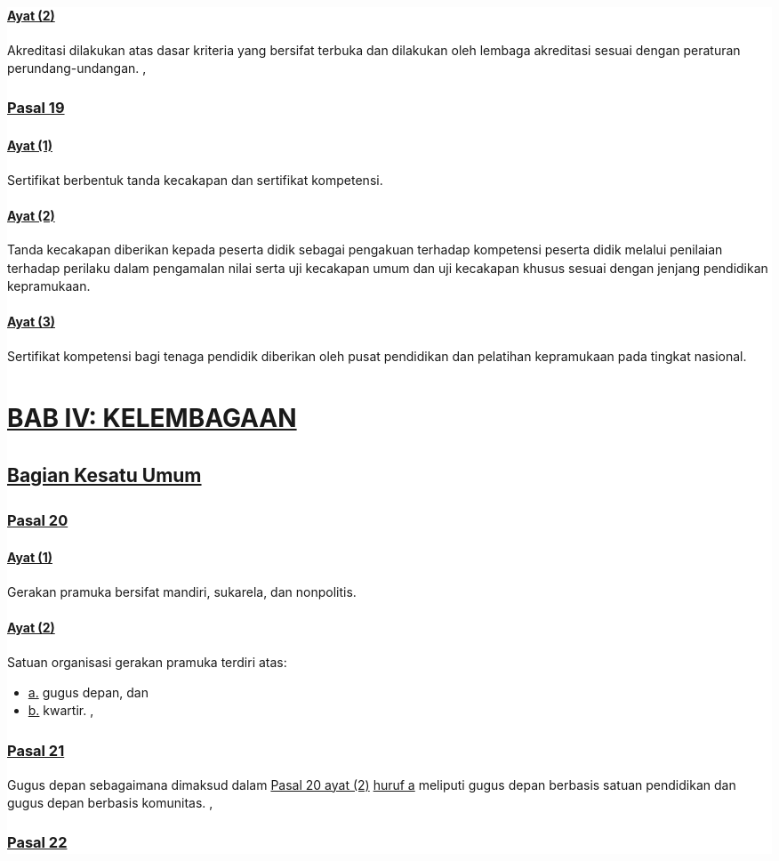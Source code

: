 #### [Ayat (2)](http://example.org/legal/peraturan/uu/2010/12/pasal/0018/versi/20101124/ayat/0002)
Akreditasi dilakukan atas dasar kriteria yang bersifat terbuka dan dilakukan oleh lembaga akreditasi sesuai dengan peraturan perundang-undangan.
,
### [Pasal 19](http://example.org/legal/peraturan/uu/2010/12/pasal/0019)

#### [Ayat (1)](http://example.org/legal/peraturan/uu/2010/12/pasal/0019/versi/20101124/ayat/0001)
Sertifikat berbentuk tanda kecakapan dan sertifikat kompetensi.

#### [Ayat (2)](http://example.org/legal/peraturan/uu/2010/12/pasal/0019/versi/20101124/ayat/0002)
Tanda kecakapan diberikan kepada peserta didik sebagai pengakuan terhadap kompetensi peserta didik melalui penilaian terhadap perilaku dalam pengamalan nilai serta uji kecakapan umum dan uji kecakapan khusus sesuai dengan jenjang pendidikan kepramukaan.

#### [Ayat (3)](http://example.org/legal/peraturan/uu/2010/12/pasal/0019/versi/20101124/ayat/0003)
Sertifikat kompetensi bagi tenaga pendidik diberikan oleh pusat pendidikan dan pelatihan kepramukaan pada tingkat nasional.

 


# [BAB IV: KELEMBAGAAN](http://example.org/legal/peraturan/uu/2010/12/bab/0004)

## [Bagian Kesatu Umum](http://example.org/legal/peraturan/uu/2010/12/bab/0004/bagian/0001)

### [Pasal 20](http://example.org/legal/peraturan/uu/2010/12/pasal/0020)

#### [Ayat (1)](http://example.org/legal/peraturan/uu/2010/12/pasal/0020/versi/20101124/ayat/0001)
Gerakan pramuka bersifat mandiri, sukarela, dan nonpolitis.

#### [Ayat (2)](http://example.org/legal/peraturan/uu/2010/12/pasal/0020/versi/20101124/ayat/0002)
Satuan organisasi gerakan pramuka terdiri atas:
* [a.](http://example.org/legal/peraturan/uu/2010/12/pasal/0020/versi/20101124/ayat/0002/huruf/a) gugus depan, dan
* [b.](http://example.org/legal/peraturan/uu/2010/12/pasal/0020/versi/20101124/ayat/0002/huruf/b) kwartir.
,
### [Pasal 21](http://example.org/legal/peraturan/uu/2010/12/pasal/0021)
Gugus depan sebagaimana dimaksud dalam [Pasal 20 ayat (2)](http://example.org/legal/peraturan/uu/2010/12/pasal/0021/versi/20101124/ayat/0002) [huruf a](http://example.org/legal/peraturan/uu/2010/12/pasal/0021/versi/20101124/huruf/a) meliputi gugus depan berbasis satuan pendidikan dan gugus depan berbasis komunitas.
,
### [Pasal 22](http://example.org/legal/peraturan/uu/2010/12/pasal/0022)
